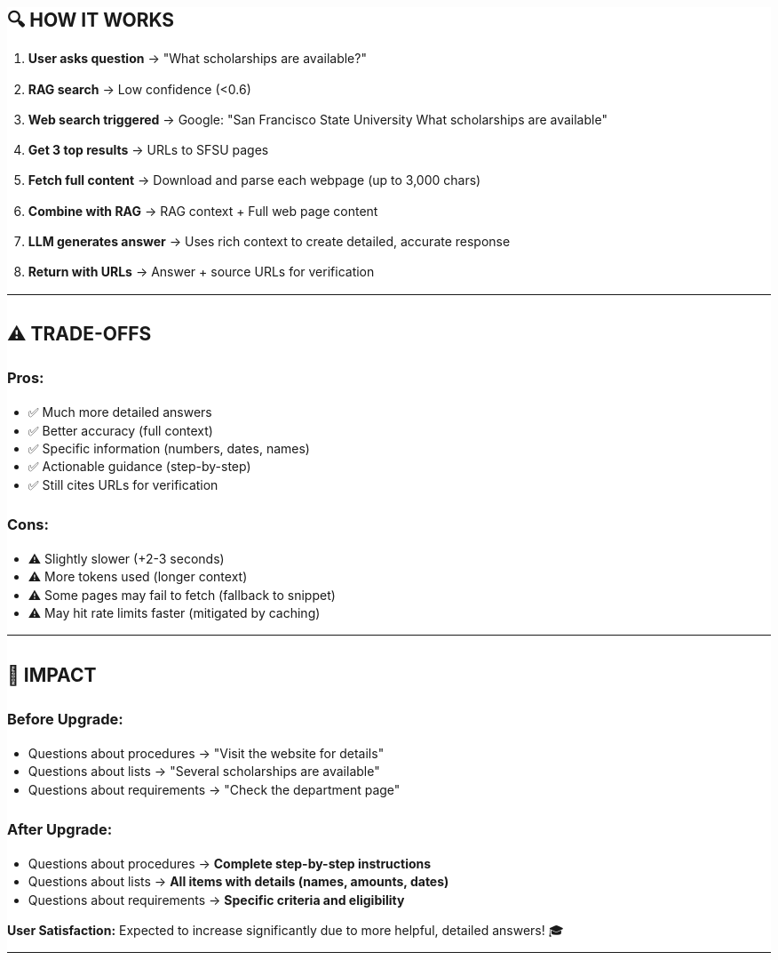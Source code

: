 ## 🔍 HOW IT WORKS

1. **User asks question** → "What scholarships are available?"

2. **RAG search** → Low confidence (<0.6)

3. **Web search triggered** → Google: "San Francisco State University What scholarships are available"

4. **Get 3 top results** → URLs to SFSU pages

5. **Fetch full content** → Download and parse each webpage (up to 3,000 chars)

6. **Combine with RAG** → RAG context + Full web page content

7. **LLM generates answer** → Uses rich context to create detailed, accurate response

8. **Return with URLs** → Answer + source URLs for verification

---

## ⚠️ TRADE-OFFS

### Pros:
- ✅ Much more detailed answers
- ✅ Better accuracy (full context)
- ✅ Specific information (numbers, dates, names)
- ✅ Actionable guidance (step-by-step)
- ✅ Still cites URLs for verification

### Cons:
- ⚠️ Slightly slower (+2-3 seconds)
- ⚠️ More tokens used (longer context)
- ⚠️ Some pages may fail to fetch (fallback to snippet)
- ⚠️ May hit rate limits faster (mitigated by caching)

---

## 🎉 IMPACT

### Before Upgrade:
- Questions about procedures → "Visit the website for details"
- Questions about lists → "Several scholarships are available"
- Questions about requirements → "Check the department page"

### After Upgrade:
- Questions about procedures → **Complete step-by-step instructions**
- Questions about lists → **All items with details (names, amounts, dates)**
- Questions about requirements → **Specific criteria and eligibility**

**User Satisfaction:** Expected to increase significantly due to more helpful, detailed answers! 🎓

---
